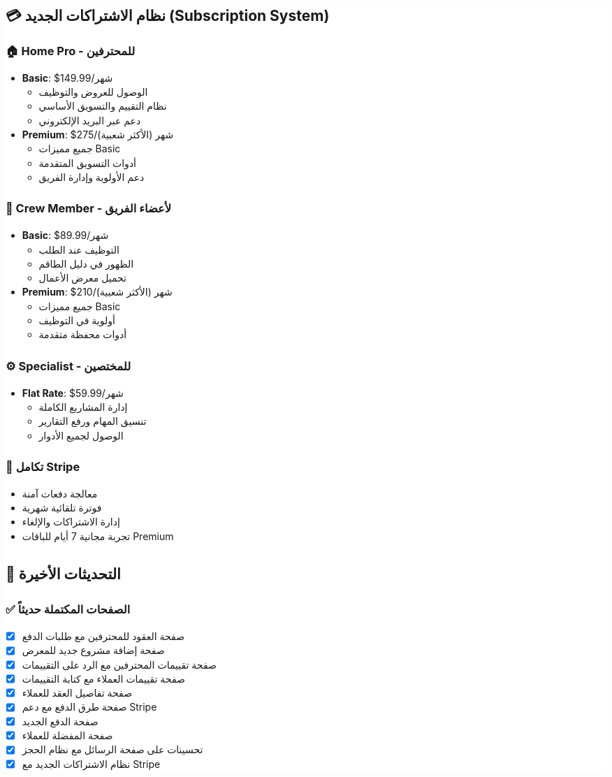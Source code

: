 ## 💳 نظام الاشتراكات الجديد (Subscription System)

### 🏠 Home Pro - للمحترفين
- **Basic**: $149.99/شهر
  - الوصول للعروض والتوظيف
  - نظام التقييم والتسويق الأساسي
  - دعم عبر البريد الإلكتروني
- **Premium**: $275/شهر (الأكثر شعبية)
  - جميع مميزات Basic
  - أدوات التسويق المتقدمة
  - دعم الأولوية وإدارة الفريق

### 👥 Crew Member - لأعضاء الفريق
- **Basic**: $89.99/شهر
  - التوظيف عند الطلب
  - الظهور في دليل الطاقم
  - تحميل معرض الأعمال
- **Premium**: $210/شهر (الأكثر شعبية)
  - جميع مميزات Basic
  - أولوية في التوظيف
  - أدوات محفظة متقدمة

### ⚙️ Specialist - للمختصين
- **Flat Rate**: $59.99/شهر
  - إدارة المشاريع الكاملة
  - تنسيق المهام ورفع التقارير
  - الوصول لجميع الأدوار

### 🔐 تكامل Stripe
- معالجة دفعات آمنة
- فوترة تلقائية شهرية
- إدارة الاشتراكات والإلغاء
- تجربة مجانية 7 أيام للباقات Premium

## 📧 التحديثات الأخيرة

### ✅ الصفحات المكتملة حديثاً
- [x] صفحة العقود للمحترفين مع طلبات الدفع
- [x] صفحة إضافة مشروع جديد للمعرض
- [x] صفحة تقييمات المحترفين مع الرد على التقييمات
- [x] صفحة تقييمات العملاء مع كتابة التقييمات
- [x] صفحة تفاصيل العقد للعملاء
- [x] صفحة طرق الدفع مع دعم Stripe
- [x] صفحة الدفع الجديد
- [x] صفحة المفضلة للعملاء
- [x] تحسينات على صفحة الرسائل مع نظام الحجز
- [x] نظام الاشتراكات الجديد مع Stripe
